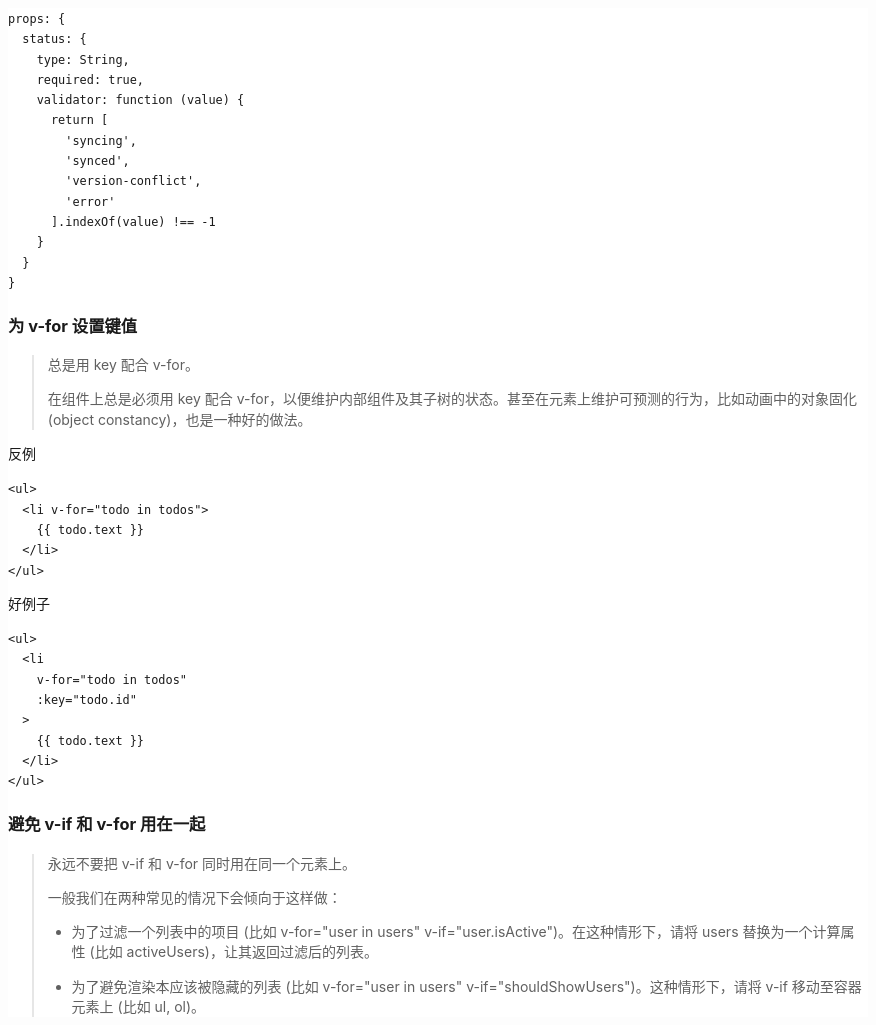 ```
props: {
  status: {
    type: String,
    required: true,
    validator: function (value) {
      return [
        'syncing',
        'synced',
        'version-conflict',
        'error'
      ].indexOf(value) !== -1
    }
  }
}
```
### 为 v-for 设置键值

> 总是用 key 配合 v-for。
> 
> 在组件上总是必须用 key 配合 v-for，以便维护内部组件及其子树的状态。甚至在元素上维护可预测的行为，比如动画中的对象固化 (object constancy)，也是一种好的做法。

反例
```
<ul>
  <li v-for="todo in todos">
    {{ todo.text }}
  </li>
</ul>
```
好例子
```
<ul>
  <li
    v-for="todo in todos"
    :key="todo.id"
  >
    {{ todo.text }}
  </li>
</ul>
```
### 避免 v-if 和 v-for 用在一起

> 永远不要把 v-if 和 v-for 同时用在同一个元素上。
> 
> 一般我们在两种常见的情况下会倾向于这样做：
> 
> + 为了过滤一个列表中的项目 (比如 v-for="user in users" v-if="user.isActive")。在这种情形下，请将 users 替换为一个计算属性 (比如 activeUsers)，让其返回过滤后的列表。
> 
> + 为了避免渲染本应该被隐藏的列表 (比如 v-for="user in users" v-if="shouldShowUsers")。这种情形下，请将 v-if 移动至容器元素上 (比如 ul, ol)。

